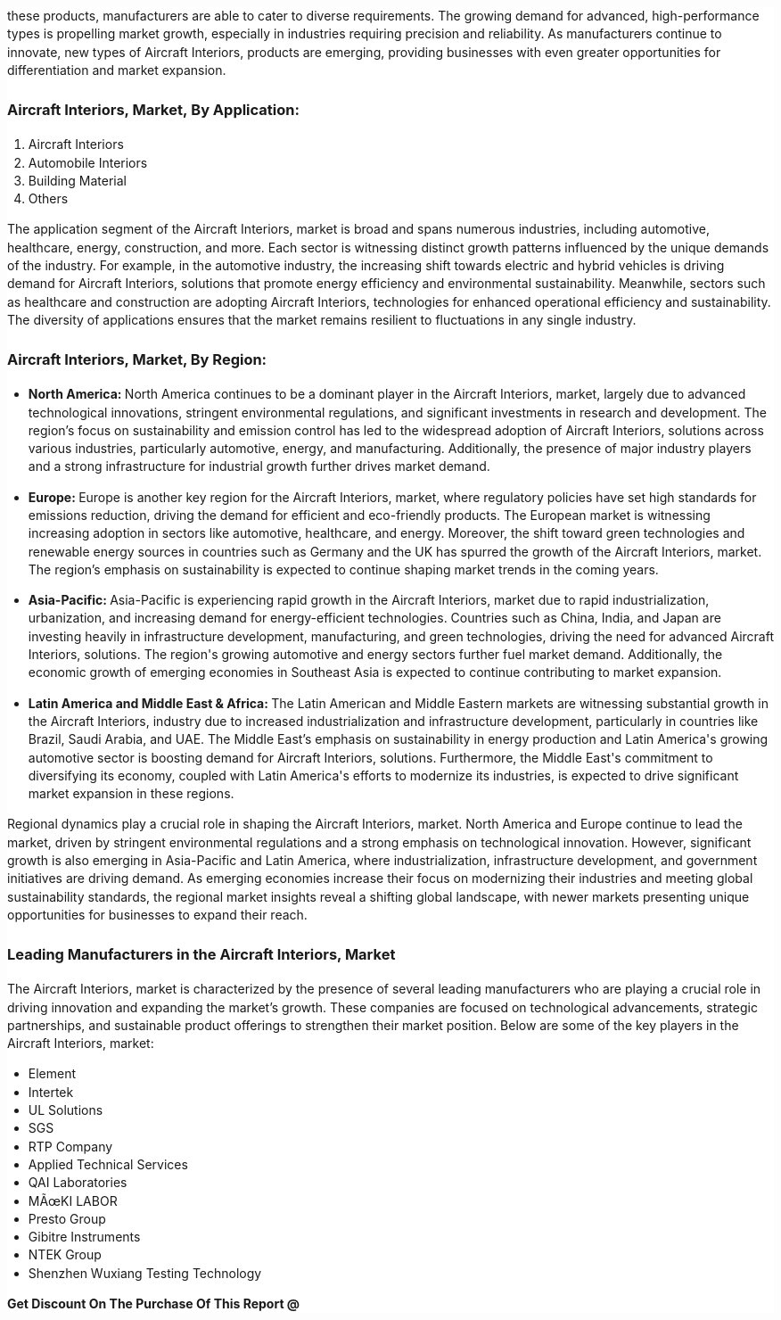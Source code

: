 these products, manufacturers are able to cater to diverse requirements. The growing demand for advanced, high-performance types is propelling market growth, especially in industries requiring precision and reliability. As manufacturers continue to innovate, new types of Aircraft Interiors, products are emerging, providing businesses with even greater opportunities for differentiation and market expansion.</p><h3>Aircraft Interiors, Market,&nbsp;By Application:</h3><ol><li>Aircraft Interiors<li> Automobile Interiors<li> Building Material<li> Others</li></ol><p>The application segment of the Aircraft Interiors, market is broad and spans numerous industries, including automotive, healthcare, energy, construction, and more. Each sector is witnessing distinct growth patterns influenced by the unique demands of the industry. For example, in the automotive industry, the increasing shift towards electric and hybrid vehicles is driving demand for Aircraft Interiors, solutions that promote energy efficiency and environmental sustainability. Meanwhile, sectors such as healthcare and construction are adopting Aircraft Interiors, technologies for enhanced operational efficiency and sustainability. The diversity of applications ensures that the market remains resilient to fluctuations in any single industry.</p><h3>Aircraft Interiors, Market, By Region:</h3><ul><li><p><strong>North America:&nbsp;</strong>North America continues to be a dominant player in the Aircraft Interiors, market, largely due to advanced technological innovations, stringent environmental regulations, and significant investments in research and development. The region&rsquo;s focus on sustainability and emission control has led to the widespread adoption of Aircraft Interiors, solutions across various industries, particularly automotive, energy, and manufacturing. Additionally, the presence of major industry players and a strong infrastructure for industrial growth further drives market demand.</p></li><li><p><strong><strong>Europe:&nbsp;</strong></strong>Europe is another key region for the Aircraft Interiors, market, where regulatory policies have set high standards for emissions reduction, driving the demand for efficient and eco-friendly products. The European market is witnessing increasing adoption in sectors like automotive, healthcare, and energy. Moreover, the shift toward green technologies and renewable energy sources in countries such as Germany and the UK has spurred the growth of the Aircraft Interiors, market. The region&rsquo;s emphasis on sustainability is expected to continue shaping market trends in the coming years.</p></li><li><p><strong><strong>Asia-Pacific:&nbsp;</strong></strong>Asia-Pacific is experiencing rapid growth in the Aircraft Interiors, market due to rapid industrialization, urbanization, and increasing demand for energy-efficient technologies. Countries such as China, India, and Japan are investing heavily in infrastructure development, manufacturing, and green technologies, driving the need for advanced Aircraft Interiors, solutions. The region's growing automotive and energy sectors further fuel market demand. Additionally, the economic growth of emerging economies in Southeast Asia is expected to continue contributing to market expansion.</p></li><li><p><strong><strong>Latin America and Middle East &amp; Africa:&nbsp;</strong></strong>The Latin American and Middle Eastern markets are witnessing substantial growth in the Aircraft Interiors, industry due to increased industrialization and infrastructure development, particularly in countries like Brazil, Saudi Arabia, and UAE. The Middle East&rsquo;s emphasis on sustainability in energy production and Latin America's growing automotive sector is boosting demand for Aircraft Interiors, solutions. Furthermore, the Middle East's commitment to diversifying its economy, coupled with Latin America's efforts to modernize its industries, is expected to drive significant market expansion in these regions.</p></li></ul><p>Regional dynamics play a crucial role in shaping the Aircraft Interiors, market. North America and Europe continue to lead the market, driven by stringent environmental regulations and a strong emphasis on technological innovation. However, significant growth is also emerging in Asia-Pacific and Latin America, where industrialization, infrastructure development, and government initiatives are driving demand. As emerging economies increase their focus on modernizing their industries and meeting global sustainability standards, the regional market insights reveal a shifting global landscape, with newer markets presenting unique opportunities for businesses to expand their reach.</p><h3><strong>Leading Manufacturers in the Aircraft Interiors, Market</strong></h3><p>The Aircraft Interiors, market is characterized by the presence of several leading manufacturers who are playing a crucial role in driving innovation and expanding the market&rsquo;s growth. These companies are focused on technological advancements, strategic partnerships, and sustainable product offerings to strengthen their market position. Below are some of the key players in the Aircraft Interiors, market:</p></div><div class="article-main__content" data-test-id="publishing-text-block"><ul><li><span class="">Element<li> Intertek<li> UL Solutions<li> SGS<li> RTP Company<li> Applied Technical Services<li> QAI Laboratories<li> MÃœKI LABOR<li> Presto Group<li> Gibitre Instruments<li> NTEK Group<li> Shenzhen Wuxiang Testing Technology</span></li></ul></div><div class="article-main__content" data-test-id="publishing-text-block"><p><span class="font-[700]"><strong>Get Discount On The Purchase Of This Report @</strong>
